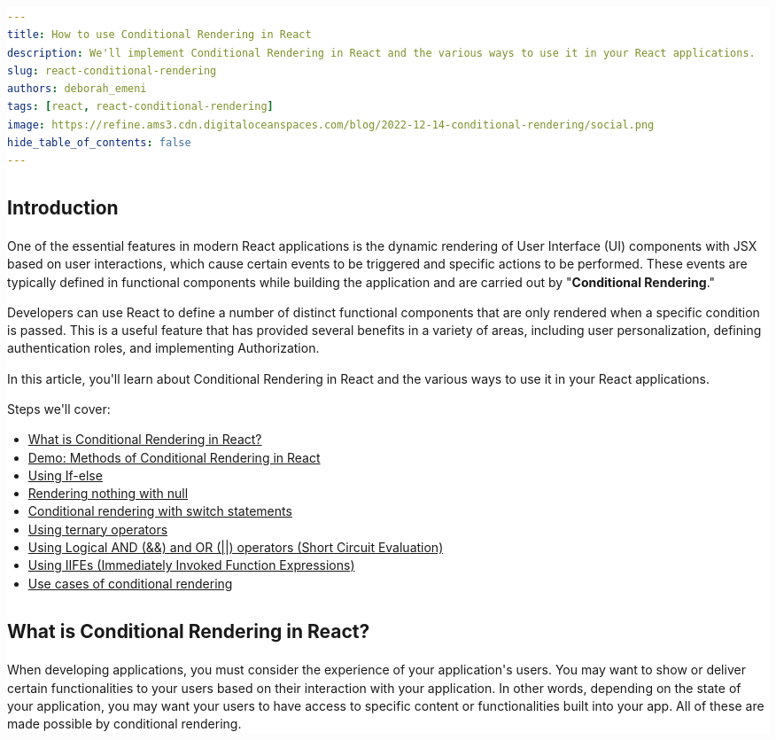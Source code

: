 ```yaml
---
title: How to use Conditional Rendering in React
description: We'll implement Conditional Rendering in React and the various ways to use it in your React applications.
slug: react-conditional-rendering
authors: deborah_emeni
tags: [react, react-conditional-rendering]
image: https://refine.ams3.cdn.digitaloceanspaces.com/blog/2022-12-14-conditional-rendering/social.png
hide_table_of_contents: false
---
```




## Introduction
One of the essential features in modern React applications is the dynamic rendering of User Interface (UI) components with JSX based on user interactions, which cause certain events to be triggered and specific actions to be performed. These events are typically defined in functional components while building the application and are carried out by "**Conditional Rendering**."

Developers can use React to define a number of distinct functional components that are only rendered when a specific condition is passed. This is a useful feature that has provided several benefits in a variety of areas, including user personalization, defining authentication roles, and implementing Authorization.

In this article, you'll learn about Conditional Rendering in React and the various ways to use it in your React applications.

Steps we'll cover:

- [What is Conditional Rendering in React?](#what-is-conditional-rendering-in-react)
- [Demo: Methods of Conditional Rendering in React](#demo-methods-of-conditional-rendering-in-react)
- [Using If-else](#using-if-else)
- [Rendering nothing with null](#rendering-nothing-with-null)
- [Conditional rendering with switch statements](#conditional-rendering-with-switch-statements)
- [Using ternary operators](#using-ternary-operators)
- [Using Logical AND (\&\&) and OR (||) operators (Short Circuit Evaluation)](#using-logical-and--and-or--operators-short-circuit-evaluation)
- [Using IIFEs (Immediately Invoked Function Expressions)](#using-iifes-immediately-invoked-function-expressions)
- [Use cases of conditional rendering](#use-cases-of-conditional-rendering)
  
## What is Conditional Rendering in React?

When developing applications, you must consider the experience of your application's users. You may want to show or deliver certain functionalities to your users based on their interaction with your application. In other words, depending on the state of your application, you may want your users to have access to specific content or functionalities built into your app. All of these are made possible by conditional rendering.

